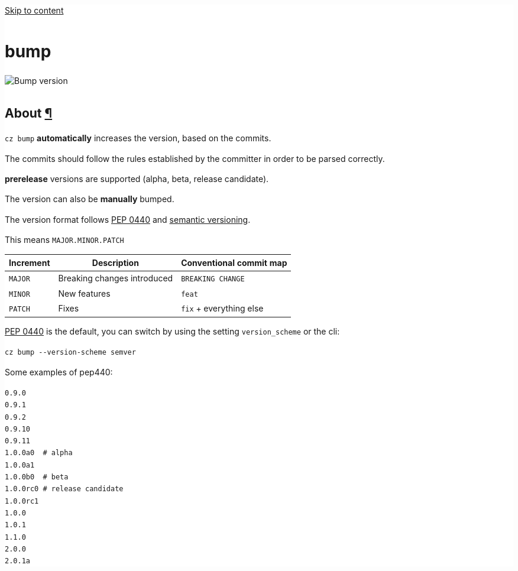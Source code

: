 [Skip to content](https://commitizen-tools.github.io/commitizen/commands/bump/#about)

# bump

![Bump version](https://commitizen-tools.github.io/commitizen/images/bump.gif)

## About [¶](https://commitizen-tools.github.io/commitizen/commands/bump/\#about "Permanent link")

`cz bump` **automatically** increases the version, based on the commits.

The commits should follow the rules established by the committer in order to be parsed correctly.

**prerelease** versions are supported (alpha, beta, release candidate).

The version can also be **manually** bumped.

The version format follows [PEP 0440](https://www.python.org/dev/peps/pep-0440/) and [semantic versioning](https://semver.org/).

This means `MAJOR.MINOR.PATCH`

| Increment | Description | Conventional commit map |
| --- | --- | --- |
| `MAJOR` | Breaking changes introduced | `BREAKING CHANGE` |
| `MINOR` | New features | `feat` |
| `PATCH` | Fixes | `fix` \+ everything else |

[PEP 0440](https://www.python.org/dev/peps/pep-0440/) is the default, you can switch by using the setting `version_scheme` or the cli:

```
cz bump --version-scheme semver

```

Some examples of pep440:

```
0.9.0
0.9.1
0.9.2
0.9.10
0.9.11
1.0.0a0  # alpha
1.0.0a1
1.0.0b0  # beta
1.0.0rc0 # release candidate
1.0.0rc1
1.0.0
1.0.1
1.1.0
2.0.0
2.0.1a

```
